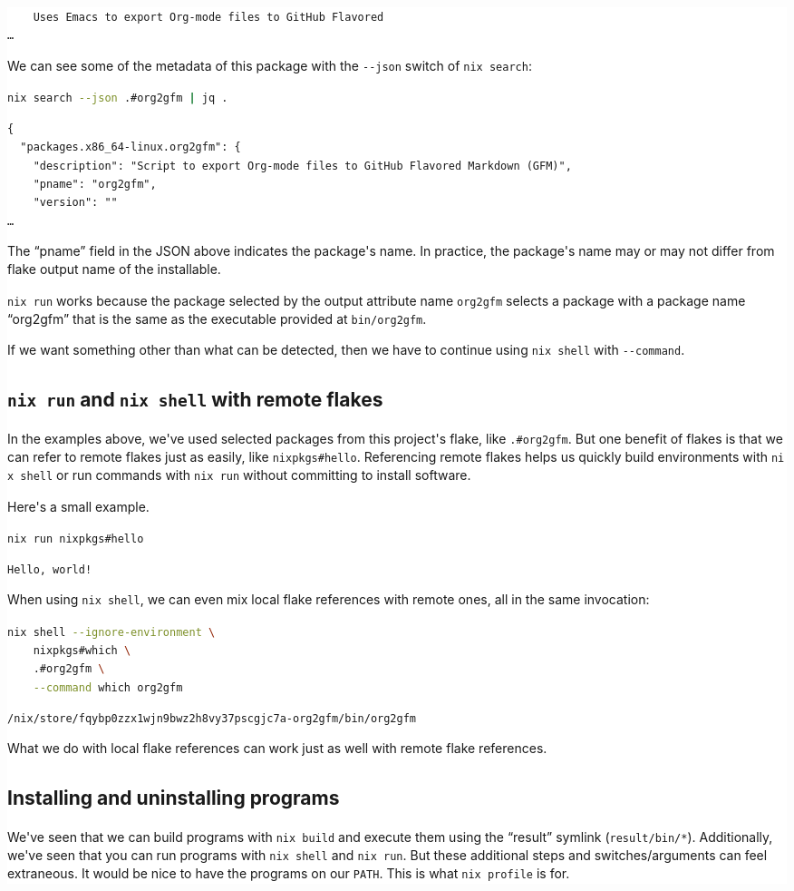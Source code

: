         Uses Emacs to export Org-mode files to GitHub Flavored
    …

We can see some of the metadata of this package with the `--json` switch of `nix search`:

```sh
nix search --json .#org2gfm | jq .
```

    {
      "packages.x86_64-linux.org2gfm": {
        "description": "Script to export Org-mode files to GitHub Flavored Markdown (GFM)",
        "pname": "org2gfm",
        "version": ""
    …

The “pname” field in the JSON above indicates the package's name. In practice, the package's name may or may not differ from flake output name of the installable.

`nix run` works because the package selected by the output attribute name `org2gfm` selects a package with a package name “org2gfm” that is the same as the executable provided at `bin/org2gfm`.

If we want something other than what can be detected, then we have to continue using `nix shell` with `--command`.

## `nix run` and `nix shell` with remote flakes<a id="sec-4-8"></a>

In the examples above, we've used selected packages from this project's flake, like `.#org2gfm`. But one benefit of flakes is that we can refer to remote flakes just as easily, like `nixpkgs#hello`. Referencing remote flakes helps us quickly build environments with `nix shell` or run commands with `nix run` without committing to install software.

Here's a small example.

```sh
nix run nixpkgs#hello
```

    Hello, world!

When using `nix shell`, we can even mix local flake references with remote ones, all in the same invocation:

```sh
nix shell --ignore-environment \
    nixpkgs#which \
    .#org2gfm \
    --command which org2gfm
```

    /nix/store/fqybp0zzx1wjn9bwz2h8vy37pscgjc7a-org2gfm/bin/org2gfm

What we do with local flake references can work just as well with remote flake references.

## Installing and uninstalling programs<a id="sec-4-9"></a>

We've seen that we can build programs with `nix build` and execute them using the “result” symlink (`result/bin/*`). Additionally, we've seen that you can run programs with `nix shell` and `nix run`. But these additional steps and switches/arguments can feel extraneous. It would be nice to have the programs on our `PATH`. This is what `nix profile` is for.
